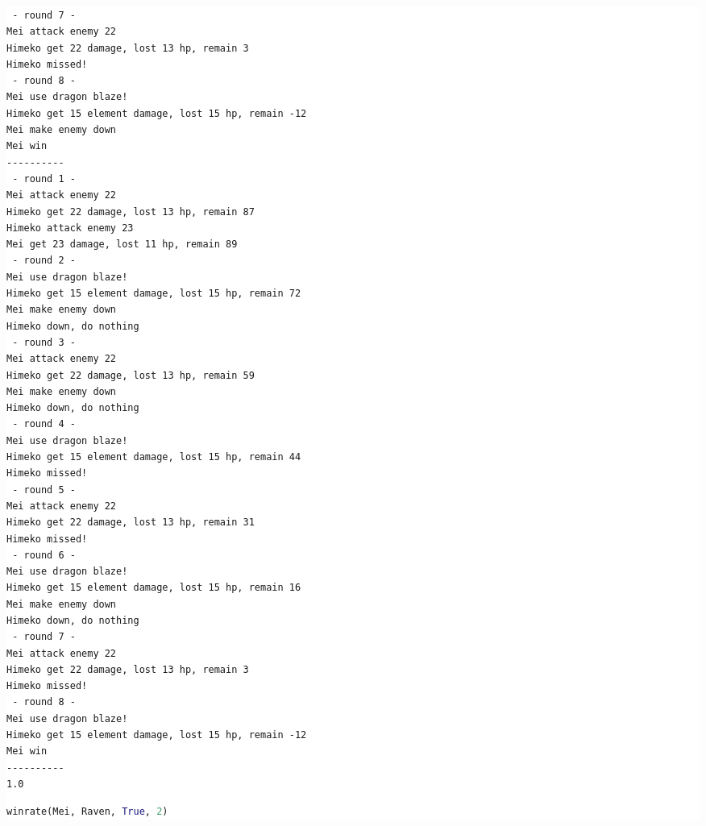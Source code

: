      - round 7 - 
    Mei attack enemy 22
    Himeko get 22 damage, lost 13 hp, remain 3
    Himeko missed!
     - round 8 - 
    Mei use dragon blaze!
    Himeko get 15 element damage, lost 15 hp, remain -12
    Mei make enemy down
    Mei win
    ----------
     - round 1 - 
    Mei attack enemy 22
    Himeko get 22 damage, lost 13 hp, remain 87
    Himeko attack enemy 23
    Mei get 23 damage, lost 11 hp, remain 89
     - round 2 - 
    Mei use dragon blaze!
    Himeko get 15 element damage, lost 15 hp, remain 72
    Mei make enemy down
    Himeko down, do nothing
     - round 3 - 
    Mei attack enemy 22
    Himeko get 22 damage, lost 13 hp, remain 59
    Mei make enemy down
    Himeko down, do nothing
     - round 4 - 
    Mei use dragon blaze!
    Himeko get 15 element damage, lost 15 hp, remain 44
    Himeko missed!
     - round 5 - 
    Mei attack enemy 22
    Himeko get 22 damage, lost 13 hp, remain 31
    Himeko missed!
     - round 6 - 
    Mei use dragon blaze!
    Himeko get 15 element damage, lost 15 hp, remain 16
    Mei make enemy down
    Himeko down, do nothing
     - round 7 - 
    Mei attack enemy 22
    Himeko get 22 damage, lost 13 hp, remain 3
    Himeko missed!
     - round 8 - 
    Mei use dragon blaze!
    Himeko get 15 element damage, lost 15 hp, remain -12
    Mei win
    ----------
    1.0



```python
winrate(Mei, Raven, True, 2)
```
